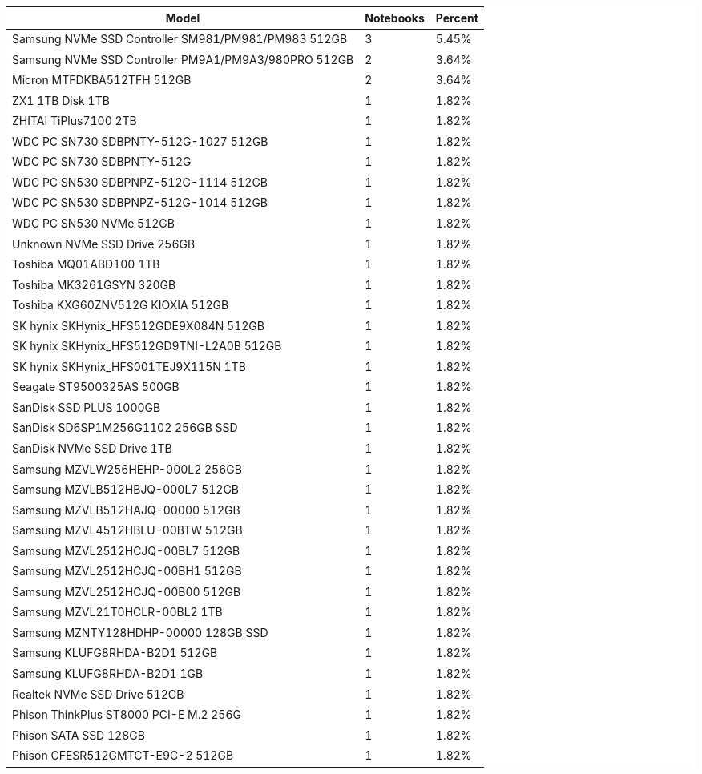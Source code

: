 
| Model                                                | Notebooks | Percent |
|------------------------------------------------------|-----------|---------|
| Samsung NVMe SSD Controller SM981/PM981/PM983 512GB  | 3         | 5.45%   |
| Samsung NVMe SSD Controller PM9A1/PM9A3/980PRO 512GB | 2         | 3.64%   |
| Micron MTFDKBA512TFH 512GB                           | 2         | 3.64%   |
| ZX1 1TB Disk 1TB                                     | 1         | 1.82%   |
| ZHITAI TiPlus7100 2TB                                | 1         | 1.82%   |
| WDC PC SN730 SDBPNTY-512G-1027 512GB                 | 1         | 1.82%   |
| WDC PC SN730 SDBPNTY-512G                            | 1         | 1.82%   |
| WDC PC SN530 SDBPNPZ-512G-1114 512GB                 | 1         | 1.82%   |
| WDC PC SN530 SDBPNPZ-512G-1014 512GB                 | 1         | 1.82%   |
| WDC PC SN530 NVMe 512GB                              | 1         | 1.82%   |
| Unknown NVMe SSD Drive 256GB                         | 1         | 1.82%   |
| Toshiba MQ01ABD100 1TB                               | 1         | 1.82%   |
| Toshiba MK3261GSYN 320GB                             | 1         | 1.82%   |
| Toshiba KXG60ZNV512G KIOXIA 512GB                    | 1         | 1.82%   |
| SK hynix SKHynix_HFS512GDE9X084N 512GB               | 1         | 1.82%   |
| SK hynix SKHynix_HFS512GD9TNI-L2A0B 512GB            | 1         | 1.82%   |
| SK hynix SKHynix_HFS001TEJ9X115N 1TB                 | 1         | 1.82%   |
| Seagate ST9500325AS 500GB                            | 1         | 1.82%   |
| SanDisk SSD PLUS 1000GB                              | 1         | 1.82%   |
| SanDisk SD6SP1M256G1102 256GB SSD                    | 1         | 1.82%   |
| SanDisk NVMe SSD Drive 1TB                           | 1         | 1.82%   |
| Samsung MZVLW256HEHP-000L2 256GB                     | 1         | 1.82%   |
| Samsung MZVLB512HBJQ-000L7 512GB                     | 1         | 1.82%   |
| Samsung MZVLB512HAJQ-00000 512GB                     | 1         | 1.82%   |
| Samsung MZVL4512HBLU-00BTW 512GB                     | 1         | 1.82%   |
| Samsung MZVL2512HCJQ-00BL7 512GB                     | 1         | 1.82%   |
| Samsung MZVL2512HCJQ-00BH1 512GB                     | 1         | 1.82%   |
| Samsung MZVL2512HCJQ-00B00 512GB                     | 1         | 1.82%   |
| Samsung MZVL21T0HCLR-00BL2 1TB                       | 1         | 1.82%   |
| Samsung MZNTY128HDHP-00000 128GB SSD                 | 1         | 1.82%   |
| Samsung KLUFG8RHDA-B2D1 512GB                        | 1         | 1.82%   |
| Samsung KLUFG8RHDA-B2D1 1GB                          | 1         | 1.82%   |
| Realtek NVMe SSD Drive 512GB                         | 1         | 1.82%   |
| Phison ThinkPlus ST8000 PCI-E M.2 256G               | 1         | 1.82%   |
| Phison SATA SSD 128GB                                | 1         | 1.82%   |
| Phison CFESR512GMTCT-E9C-2 512GB                     | 1         | 1.82%   |